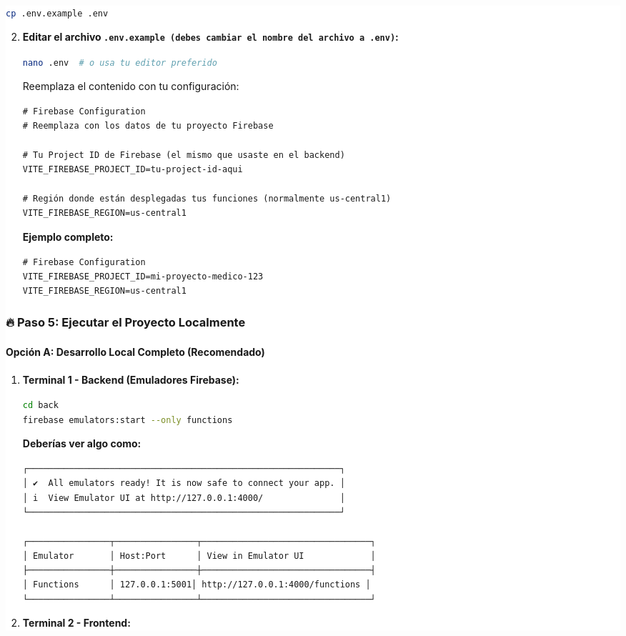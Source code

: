    ```bash
   cp .env.example .env
   ```

2. **Editar el archivo `.env.example (debes cambiar el nombre del archivo a .env)`:**

   ```bash
   nano .env  # o usa tu editor preferido
   ```

   Reemplaza el contenido con tu configuración:

   ```env
   # Firebase Configuration
   # Reemplaza con los datos de tu proyecto Firebase

   # Tu Project ID de Firebase (el mismo que usaste en el backend)
   VITE_FIREBASE_PROJECT_ID=tu-project-id-aqui

   # Región donde están desplegadas tus funciones (normalmente us-central1)
   VITE_FIREBASE_REGION=us-central1
   ```

   **Ejemplo completo:**

   ```env
   # Firebase Configuration
   VITE_FIREBASE_PROJECT_ID=mi-proyecto-medico-123
   VITE_FIREBASE_REGION=us-central1
   ```

### 🔥 Paso 5: Ejecutar el Proyecto Localmente

#### Opción A: Desarrollo Local Completo (Recomendado)

1. **Terminal 1 - Backend (Emuladores Firebase):**

   ```bash
   cd back
   firebase emulators:start --only functions
   ```

   **Deberías ver algo como:**

   ```
   ┌─────────────────────────────────────────────────────────────┐
   │ ✔  All emulators ready! It is now safe to connect your app. │
   │ i  View Emulator UI at http://127.0.0.1:4000/               │
   └─────────────────────────────────────────────────────────────┘

   ┌────────────────┬────────────────┬─────────────────────────────────┐
   │ Emulator       │ Host:Port      │ View in Emulator UI             │
   ├────────────────┼────────────────┼─────────────────────────────────┤
   │ Functions      │ 127.0.0.1:5001│ http://127.0.0.1:4000/functions │
   └────────────────┴────────────────┴─────────────────────────────────┘
   ```

2. **Terminal 2 - Frontend:**

